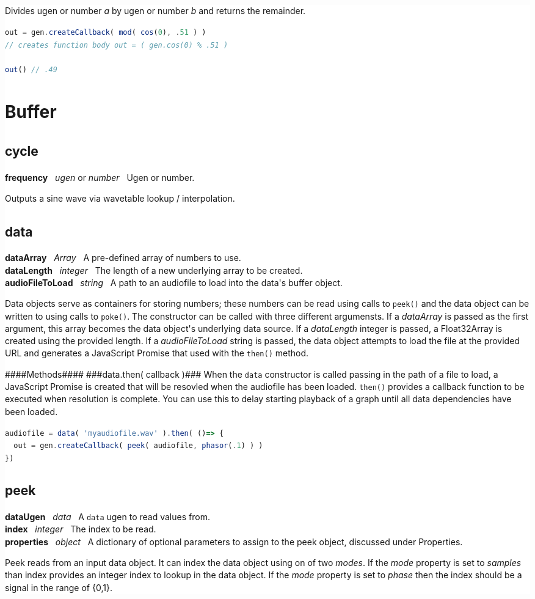 Divides ugen or number *a* by ugen or number *b* and returns the remainder.

```js
out = gen.createCallback( mod( cos(0), .51 ) )
// creates function body out = ( gen.cos(0) % .51 )

out() // .49
```

# Buffer

cycle
----
**frequency** &nbsp;  *ugen* or *number* &nbsp; Ugen or number. 

Outputs a sine wave via wavetable lookup / interpolation. 

data
----
**dataArray** &nbsp;  *Array* &nbsp; A pre-defined array of numbers to use.   
**dataLength** &nbsp; *integer* &nbsp; The length of a new underlying array to be created.  
**audioFileToLoad** &nbsp; *string* &nbsp; A path to an audiofile to load into the data's buffer object.

Data objects serve as containers for storing numbers; these numbers can be read using calls to `peek()` and the data object can be written to using calls to `poke()`. The constructor can be called with three different argumensts. If a *dataArray* is passed as the first argument, this array becomes the data object's underlying data source. If a *dataLength* integer is passed, a Float32Array is created using the provided length. If a *audioFileToLoad* string is passed, the data object attempts to load the file at the provided URL and generates a JavaScript Promise that used with the `then()` method.

####Methods####
###data.then( callback )###
When the `data` constructor is called passing in the path of a file to load, a JavaScript Promise is created that will be resovled when the audiofile has been loaded. `then()` provides a callback function to be executed when resolution is complete. You can use this to delay starting playback of a graph until all data dependencies have been loaded.

```javascript
audiofile = data( 'myaudiofile.wav' ).then( ()=> {
  out = gen.createCallback( peek( audiofile, phasor(.1) ) )
})
```

peek
---
**dataUgen** &nbsp;  *data* &nbsp; A `data` ugen to read values from.  
**index** &nbsp; *integer* &nbsp; The index to be read.  
**properties** &nbsp; *object* &nbsp; A dictionary of optional parameters to assign to the peek object, discussed under Properties.

Peek reads from an input data object. It can index the data object using on of two *modes*. If the *mode* property is set to *samples* than index provides an integer index to lookup in the data object. If the *mode* property is set to *phase* then the index should be a signal in the range of {0,1}.
